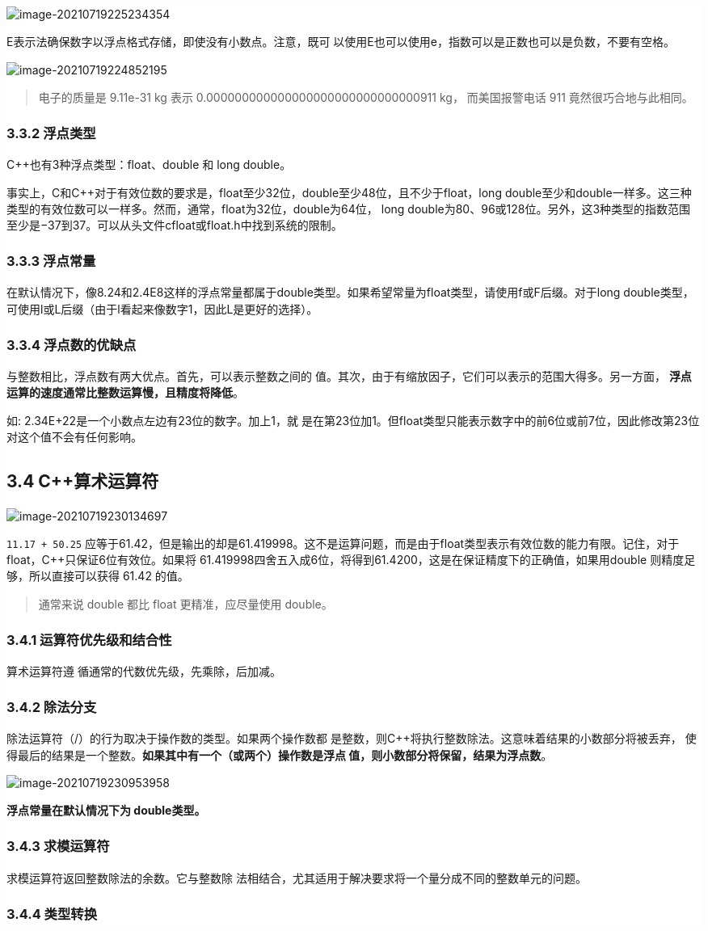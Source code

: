 ![image-20210719225234354](https://static.fungenomics.com/images/2021/07/image-20210719225234354.png)

E表示法确保数字以浮点格式存储，即使没有小数点。注意，既可 以使用E也可以使用e，指数可以是正数也可以是负数，不要有空格。

![image-20210719224852195](https://static.fungenomics.com/images/2021/07/image-20210719224852195.png)

> 电子的质量是 9.11e-31 kg 表示 0.000000000000000000000000000000911 kg， 而美国报警电话 911 竟然很巧合地与此相同。

### 3.3.2 浮点类型

C++也有3种浮点类型：float、double 和 long double。

事实上，C和C++对于有效位数的要求是，float至少32位，double至少48位，且不少于float，long double至少和double一样多。这三种类型的有效位数可以一样多。然而，通常，float为32位，double为64位， long double为80、96或128位。另外，这3种类型的指数范围至少是−37到37。可以从头文件cfloat或float.h中找到系统的限制。

### 3.3.3 浮点常量

在默认情况下，像8.24和2.4E8这样的浮点常量都属于double类型。如果希望常量为float类型，请使用f或F后缀。对于long double类型，可使用l或L后缀（由于l看起来像数字1，因此L是更好的选择）。

### 3.3.4 浮点数的优缺点

与整数相比，浮点数有两大优点。首先，可以表示整数之间的 值。其次，由于有缩放因子，它们可以表示的范围大得多。另一方面， **浮点运算的速度通常比整数运算慢，且精度将降低**。

如: 2.34E+22是一个小数点左边有23位的数字。加上1，就 是在第23位加1。但float类型只能表示数字中的前6位或前7位，因此修改第23位对这个值不会有任何影响。

## 3.4 C++算术运算符

![image-20210719230134697](https://static.fungenomics.com/images/2021/07/image-20210719230134697.png)

`11.17 + 50.25` 应等于61.42，但是输出的却是61.419998。这不是运算问题，而是由于float类型表示有效位数的能力有限。记住，对于float，C++只保证6位有效位。如果将 61.419998四舍五入成6位，将得到61.4200，这是在保证精度下的正确值，如果用double 则精度足够，所以直接可以获得 61.42 的值。

> 通常来说 double 都比 float 更精准，应尽量使用 double。

### 3.4.1 运算符优先级和结合性

算术运算符遵 循通常的代数优先级，先乘除，后加减。

### 3.4.2 除法分支

除法运算符（/）的行为取决于操作数的类型。如果两个操作数都 是整数，则C++将执行整数除法。这意味着结果的小数部分将被丢弃， 使得最后的结果是一个整数。**如果其中有一个（或两个）操作数是浮点 值，则小数部分将保留，结果为浮点数**。

![image-20210719230953958](https://static.fungenomics.com/images/2021/07/image-20210719230953958.png)

**浮点常量在默认情况下为 double类型。**

### 3.4.3 求模运算符

求模运算符返回整数除法的余数。它与整数除 法相结合，尤其适用于解决要求将一个量分成不同的整数单元的问题。

### 3.4.4 类型转换
